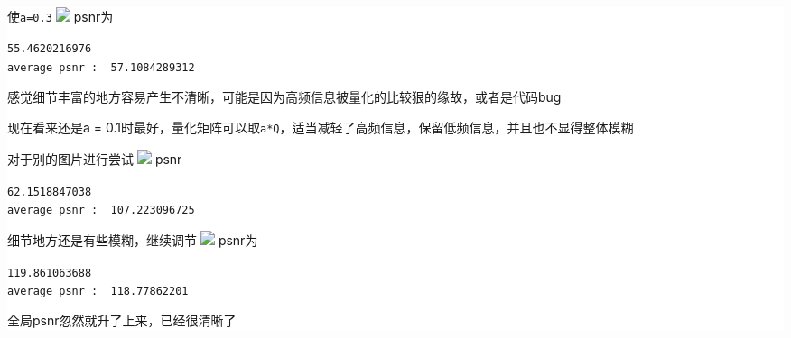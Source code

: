 使`a=0.3`
![](img/13.png)
psnr为
```
55.4620216976
average psnr :  57.1084289312
```
感觉细节丰富的地方容易产生不清晰，可能是因为高频信息被量化的比较狠的缘故，或者是代码bug

现在看来还是a = 0.1时最好，量化矩阵可以取`a*Q`，适当减轻了高频信息，保留低频信息，并且也不显得整体模糊

对于别的图片进行尝试
![](img/14.png)
psnr
```
62.1518847038
average psnr :  107.223096725
```
细节地方还是有些模糊，继续调节
![](img/15.png)
psnr为
```
119.861063688
average psnr :  118.77862201
```
全局psnr忽然就升了上来，已经很清晰了

